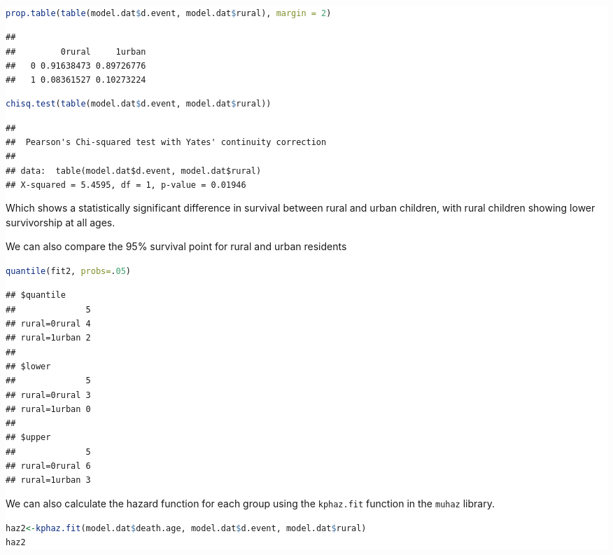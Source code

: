 ```r
prop.table(table(model.dat$d.event, model.dat$rural), margin = 2)
```

```
##    
##         0rural     1urban
##   0 0.91638473 0.89726776
##   1 0.08361527 0.10273224
```

```r
chisq.test(table(model.dat$d.event, model.dat$rural))
```

```
## 
## 	Pearson's Chi-squared test with Yates' continuity correction
## 
## data:  table(model.dat$d.event, model.dat$rural)
## X-squared = 5.4595, df = 1, p-value = 0.01946
```
Which shows a statistically significant difference in survival between rural and urban children, with rural children showing lower survivorship at all ages. 


We can also compare the 95% survival point for rural and urban residents

```r
quantile(fit2, probs=.05)
```

```
## $quantile
##              5
## rural=0rural 4
## rural=1urban 2
## 
## $lower
##              5
## rural=0rural 3
## rural=1urban 0
## 
## $upper
##              5
## rural=0rural 6
## rural=1urban 3
```


We can also calculate the hazard function for each group using the `kphaz.fit` function in the `muhaz` library.


```r
haz2<-kphaz.fit(model.dat$death.age, model.dat$d.event, model.dat$rural)
haz2
```
